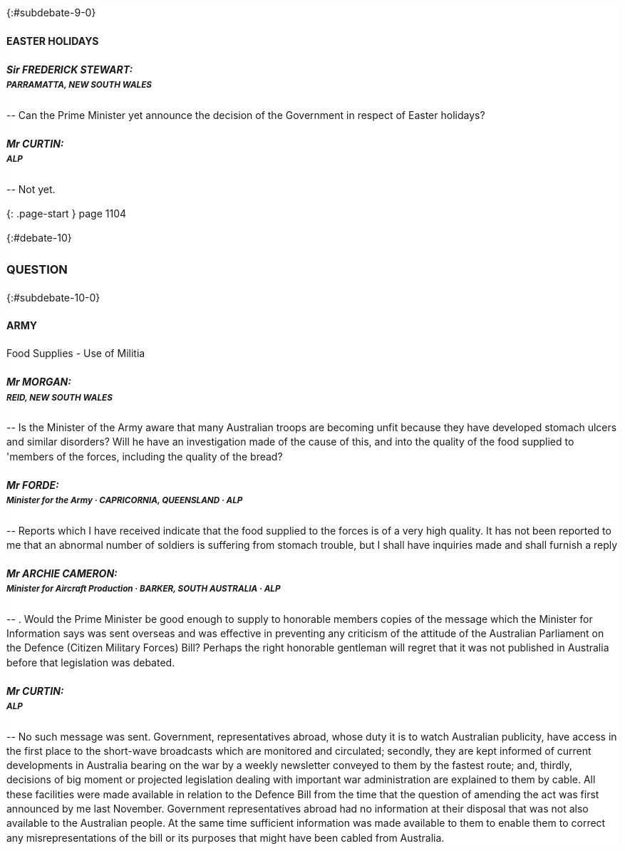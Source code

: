 {:#subdebate-9-0}
#### EASTER HOLIDAYS

##### Sir FREDERICK STEWART:<br><small class="text-muted">PARRAMATTA, NEW SOUTH WALES</small>

-- Can the Prime Minister yet announce the decision of the Government in respect of Easter holidays? 

##### Mr CURTIN:<br><small class="text-muted">ALP</small>

-- Not yet. 

{: .page-start }
page 1104

{:#debate-10}
### QUESTION

{:#subdebate-10-0}
#### ARMY

Food Supplies - Use of Militia

##### Mr MORGAN:<br><small class="text-muted">REID, NEW SOUTH WALES</small>

-- Is the Minister of the Army aware that many Australian troops are becoming unfit because they have developed stomach ulcers and similar disorders? Will he have an investigation made of the cause of this, and into the quality of the food supplied to 'members of the forces, including the quality of the bread? 

##### Mr FORDE:<br><small class="text-muted">Minister for the Army &middot; CAPRICORNIA, QUEENSLAND &middot; ALP</small>

-- Reports which I have received indicate that the food supplied to the forces is of a very high quality. It has not been reported to me that an abnormal number of soldiers is suffering from stomach trouble, but I shall have inquiries made and shall furnish a reply 

##### Mr ARCHIE CAMERON:<br><small class="text-muted">Minister for Aircraft Production &middot; BARKER, SOUTH AUSTRALIA &middot; ALP</small>

-- . Would the Prime Minister be good enough to supply to honorable members copies of the message which the Minister for Information says was sent overseas and was effective in preventing any criticism of the attitude of the Australian Parliament on the Defence (Citizen Military Forces) Bill? Perhaps the right honorable gentleman will regret that it was not published in Australia before that legislation was debated. 

##### Mr CURTIN:<br><small class="text-muted">ALP</small>

-- No such message was sent. Government, representatives abroad, whose duty it is to watch Australian publicity, have access in the first place to the short-wave broadcasts which are monitored and circulated; secondly, they are kept informed of current developments in Australia bearing on the war by a weekly newsletter conveyed to them by the fastest route; and, thirdly, decisions of big moment or projected legislation dealing with important war administration are explained to them by cable. All these facilities were made available in relation to the Defence Bill from the time that the question of amending the act was first announced by me last November. Government representatives abroad had no information at their disposal that was not also available to the Australian people. At the same time sufficient information was made available to them to enable them to correct any misrepresentations of the bill or its purposes that might have been cabled from Australia. 
